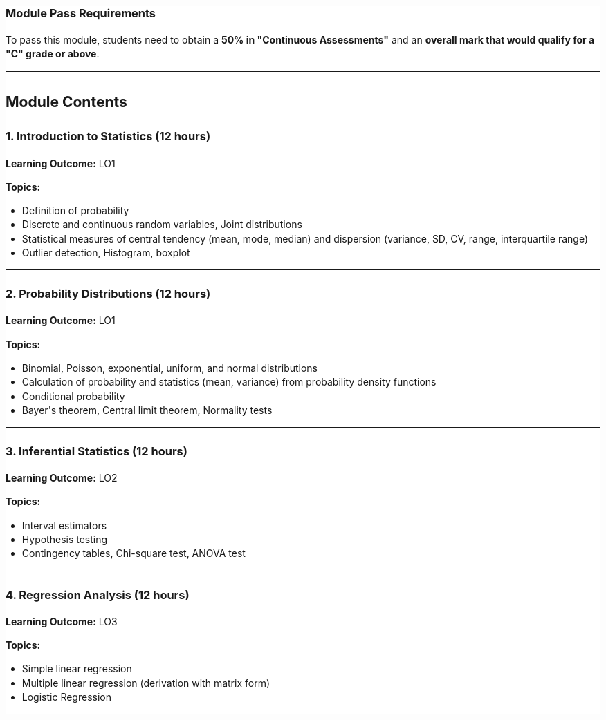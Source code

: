 ### Module Pass Requirements

To pass this module, students need to obtain a **50% in "Continuous Assessments"** and an **overall mark that would qualify for a "C" grade or above**.

---

## Module Contents

### 1. Introduction to Statistics (12 hours)

**Learning Outcome:** LO1

**Topics:**
- Definition of probability
- Discrete and continuous random variables, Joint distributions
- Statistical measures of central tendency (mean, mode, median) and dispersion (variance, SD, CV, range, interquartile range)
- Outlier detection, Histogram, boxplot

---

### 2. Probability Distributions (12 hours)

**Learning Outcome:** LO1

**Topics:**
- Binomial, Poisson, exponential, uniform, and normal distributions
- Calculation of probability and statistics (mean, variance) from probability density functions
- Conditional probability
- Bayer's theorem, Central limit theorem, Normality tests

---

### 3. Inferential Statistics (12 hours)

**Learning Outcome:** LO2

**Topics:**
- Interval estimators
- Hypothesis testing
- Contingency tables, Chi-square test, ANOVA test

---

### 4. Regression Analysis (12 hours)

**Learning Outcome:** LO3

**Topics:**
- Simple linear regression
- Multiple linear regression (derivation with matrix form)
- Logistic Regression

---